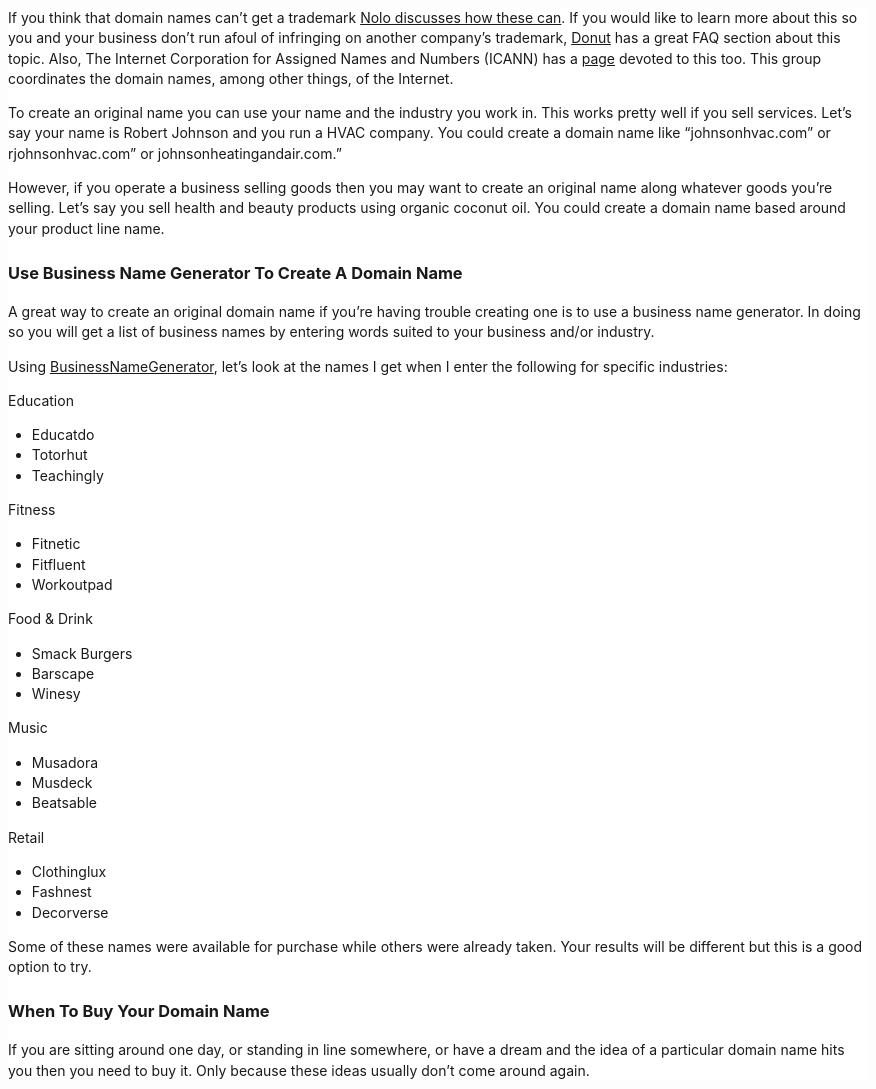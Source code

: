 If you think that domain names can’t get a trademark [Nolo discusses how these can](https://www.nolo.com/legal-encyclopedia/domain-names-trademarks-faq.html). If you would like to learn more about this so you and your business don’t run afoul of infringing on another company’s trademark, [Donut](https://www.lawdonut.co.uk/business/contracts-disputes/ip-disputes/domain-name-disputes-faqs) has a great FAQ section about this topic. Also, The Internet Corporation for Assigned Names and Numbers (ICANN) has a [page](https://www.icann.org/resources/pages/help/dndr/udrp-en) devoted to this too. This group coordinates the domain names, among other things, of the Internet.

To create an original name you can use your name and the industry you work in. This works pretty well if you sell services. Let’s say your name is Robert Johnson and you run a HVAC company. You could create a domain name like “johnsonhvac.com” or rjohnsonhvac.com” or johnsonheatingandair.com.”

However, if you operate a business selling goods then you may want to create an original name along whatever goods you’re selling. Let’s say you sell health and beauty products using organic coconut oil. You could create a domain name based around your product line name.

### Use Business Name Generator To Create A Domain Name 
A great way to create an original domain name if you’re having trouble creating one is to use a business name generator. In doing so you will get a list of business names by entering words suited to your business and/or industry.

Using [BusinessNameGenerator](https://businessnamegenerator.com/), let’s look at the names I get when I enter the following for specific industries:

Education
* Educatdo 
* Totorhut 
* Teachingly

Fitness 
* Fitnetic 
* Fitfluent 
* Workoutpad 

Food & Drink 
* Smack Burgers 
* Barscape 
* Winesy

Music 
* Musadora 
* Musdeck 
* Beatsable 

Retail 
* Clothinglux 
* Fashnest 
* Decorverse

Some of these names were available for purchase while others were already taken. Your results will be different but this is a good option to try.

### When To Buy Your Domain Name

If you are sitting around one day, or standing in line somewhere, or have a dream and the idea of a particular domain name hits you then you need to buy it. Only because these ideas usually don’t come around again.
